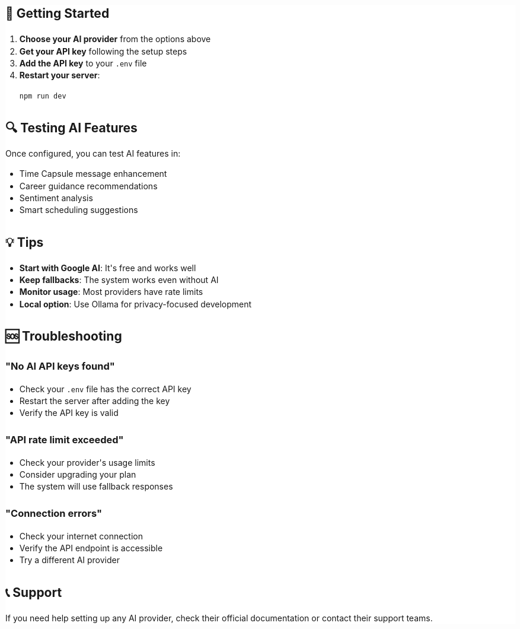 ## 🚀 Getting Started

1. **Choose your AI provider** from the options above
2. **Get your API key** following the setup steps
3. **Add the API key** to your `.env` file
4. **Restart your server**:
   ```bash
   npm run dev
   ```

## 🔍 Testing AI Features

Once configured, you can test AI features in:
- Time Capsule message enhancement
- Career guidance recommendations
- Sentiment analysis
- Smart scheduling suggestions

## 💡 Tips

- **Start with Google AI**: It's free and works well
- **Keep fallbacks**: The system works even without AI
- **Monitor usage**: Most providers have rate limits
- **Local option**: Use Ollama for privacy-focused development

## 🆘 Troubleshooting

### "No AI API keys found"
- Check your `.env` file has the correct API key
- Restart the server after adding the key
- Verify the API key is valid

### "API rate limit exceeded"
- Check your provider's usage limits
- Consider upgrading your plan
- The system will use fallback responses

### "Connection errors"
- Check your internet connection
- Verify the API endpoint is accessible
- Try a different AI provider

## 📞 Support

If you need help setting up any AI provider, check their official documentation or contact their support teams.
